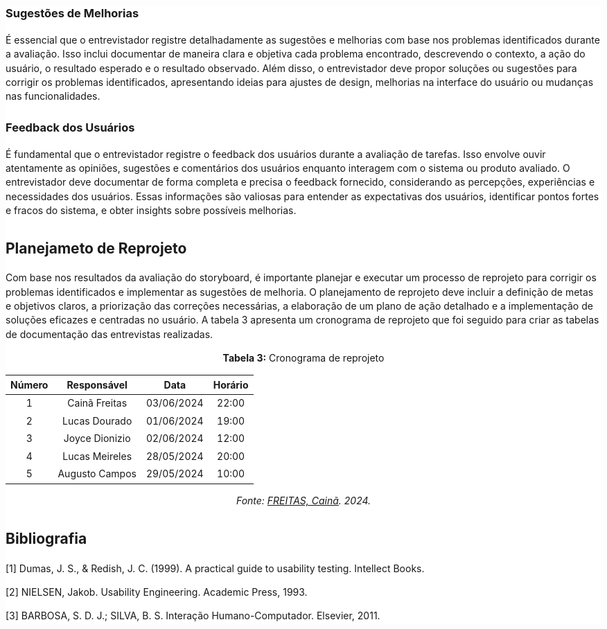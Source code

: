 ### Sugestões de Melhorias

É essencial que o entrevistador registre detalhadamente as sugestões e melhorias com base nos problemas identificados durante a avaliação. Isso inclui documentar de maneira clara e objetiva cada problema encontrado, descrevendo o contexto, a ação do usuário, o resultado esperado e o resultado observado. Além disso, o entrevistador deve propor soluções ou sugestões para corrigir os problemas identificados, apresentando ideias para ajustes de design, melhorias na interface do usuário ou mudanças nas funcionalidades.

### Feedback dos Usuários

É fundamental que o entrevistador registre o feedback dos usuários durante a avaliação de tarefas. Isso envolve ouvir atentamente as opiniões, sugestões e comentários dos usuários enquanto interagem com o sistema ou produto avaliado. O entrevistador deve documentar de forma completa e precisa o feedback fornecido, considerando as percepções, experiências e necessidades dos usuários. Essas informações são valiosas para entender as expectativas dos usuários, identificar pontos fortes e fracos do sistema, e obter insights sobre possíveis melhorias.

## Planejameto de Reprojeto

Com base nos resultados da avaliação do storyboard, é importante planejar e executar um processo de reprojeto para corrigir os problemas identificados e implementar as sugestões de melhoria. O planejamento de reprojeto deve incluir a definição de metas e objetivos claros, a priorização das correções necessárias, a elaboração de um plano de ação detalhado e a implementação de soluções eficazes e centradas no usuário. A tabela 3 apresenta um cronograma de reprojeto que foi seguido para criar as tabelas de documentação das entrevistas realizadas.

<center>

**Tabela 3:** Cronograma de reprojeto

| Número | Responsável | Data | Horário |
| :----: | :---------: | :--: | :-----: |
|   1    |  Cainã Freitas |  03/06/2024 |  22:00 |
|   2    |  Lucas Dourado |  01/06/2024 |  19:00 |
|   3    |  Joyce Dionizio |  02/06/2024 |  12:00 |
|   4    |  Lucas Meireles |  28/05/2024 |  20:00 |
|   5    |  Augusto Campos |  29/05/2024 |  10:00 |

*Fonte: [FREITAS, Cainã](https://github.com/freitas). 2024.*

</center>

## Bibliografia

[1] Dumas, J. S., & Redish, J. C. (1999). A practical guide to usability testing. Intellect Books.

[2] NIELSEN, Jakob. Usability Engineering. Academic Press, 1993.

[3] BARBOSA, S. D. J.; SILVA, B. S. Interação Humano-Computador. Elsevier, 2011.
